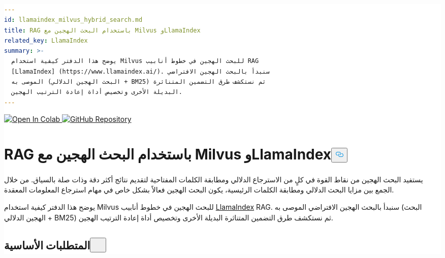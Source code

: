 ```yaml
---
id: llamaindex_milvus_hybrid_search.md
title: RAG باستخدام البحث الهجين مع Milvus وLlamaIndex
related_key: LlamaIndex
summary: >-
  يوضح هذا الدفتر كيفية استخدام Milvus للبحث الهجين في خطوط أنابيب RAG
  [LlamaIndex] (https://www.llamaindex.ai/). سنبدأ بالبحث الهجين الافتراضي
  الموصى به (البحث الهجين الدلالي + BM25) ثم نستكشف طرق التضمين المتناثرة
  البديلة الأخرى وتخصيص أداة إعادة الترتيب الهجين.
---
```

<p><a href="https://colab.research.google.com/github/milvus-io/bootcamp/blob/master/bootcamp/tutorials/integration/llamaindex/llamaindex_milvus_hybrid_search.ipynb" target="_parent">
<img translate="no" src="https://colab.research.google.com/assets/colab-badge.svg" alt="Open In Colab"/>
</a>
<a href="https://github.com/milvus-io/bootcamp/blob/master/bootcamp/tutorials/integration/llamaindex/llamaindex_milvus_hybrid_search.ipynb" target="_blank">
<img translate="no" src="https://img.shields.io/badge/View%20on%20GitHub-555555?style=flat&logo=github&logoColor=white" alt="GitHub Repository"/>
</a></p>
<h1 id="RAG-using-Hybrid-Search-with-Milvus-and-LlamaIndex" class="common-anchor-header">RAG باستخدام البحث الهجين مع Milvus وLlamaIndex<button data-href="#RAG-using-Hybrid-Search-with-Milvus-and-LlamaIndex" class="anchor-icon" translate="no">
      <svg translate="no"
        aria-hidden="true"
        focusable="false"
        height="20"
        version="1.1"
        viewBox="0 0 16 16"
        width="16"
      >
        <path
          fill="#0092E4"
          fill-rule="evenodd"
          d="M4 9h1v1H4c-1.5 0-3-1.69-3-3.5S2.55 3 4 3h4c1.45 0 3 1.69 3 3.5 0 1.41-.91 2.72-2 3.25V8.59c.58-.45 1-1.27 1-2.09C10 5.22 8.98 4 8 4H4c-.98 0-2 1.22-2 2.5S3 9 4 9zm9-3h-1v1h1c1 0 2 1.22 2 2.5S13.98 12 13 12H9c-.98 0-2-1.22-2-2.5 0-.83.42-1.64 1-2.09V6.25c-1.09.53-2 1.84-2 3.25C6 11.31 7.55 13 9 13h4c1.45 0 3-1.69 3-3.5S14.5 6 13 6z"
        ></path>
      </svg>
    </button></h1><p>يستفيد البحث الهجين من نقاط القوة في كلٍ من الاسترجاع الدلالي ومطابقة الكلمات المفتاحية لتقديم نتائج أكثر دقة وذات صلة بالسياق. من خلال الجمع بين مزايا البحث الدلالي ومطابقة الكلمات الرئيسية، يكون البحث الهجين فعالاً بشكل خاص في مهام استرجاع المعلومات المعقدة.</p>
<p>يوضح هذا الدفتر كيفية استخدام Milvus للبحث الهجين في خطوط أنابيب <a href="https://www.llamaindex.ai/">LlamaIndex</a> RAG. سنبدأ بالبحث الهجين الافتراضي الموصى به (البحث الهجين الدلالي + BM25) ثم نستكشف طرق التضمين المتناثرة البديلة الأخرى وتخصيص أداة إعادة الترتيب الهجين.</p>
<h2 id="Prerequisites" class="common-anchor-header">المتطلبات الأساسية<button data-href="#Prerequisites" class="anchor-icon" translate="no">
      <svg translate="no"
        aria-hidden="true"
        focusable="false"
        height="20"
        version="1.1"
        viewBox="0 0 16 16"
        width="16"
      >
        <path
          fill="#0092E4"
          fill-rule="evenodd"